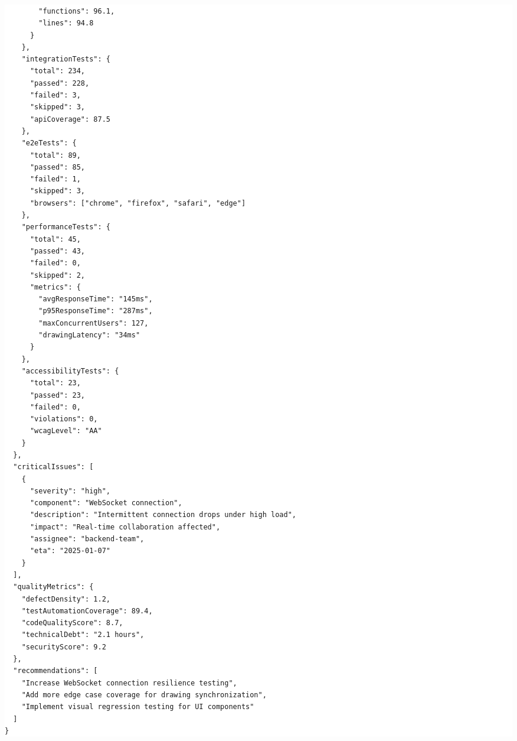 ```
        "functions": 96.1,
        "lines": 94.8
      }
    },
    "integrationTests": {
      "total": 234,
      "passed": 228,
      "failed": 3,
      "skipped": 3,
      "apiCoverage": 87.5
    },
    "e2eTests": {
      "total": 89,
      "passed": 85,
      "failed": 1,
      "skipped": 3,
      "browsers": ["chrome", "firefox", "safari", "edge"]
    },
    "performanceTests": {
      "total": 45,
      "passed": 43,
      "failed": 0,
      "skipped": 2,
      "metrics": {
        "avgResponseTime": "145ms",
        "p95ResponseTime": "287ms",
        "maxConcurrentUsers": 127,
        "drawingLatency": "34ms"
      }
    },
    "accessibilityTests": {
      "total": 23,
      "passed": 23,
      "failed": 0,
      "violations": 0,
      "wcagLevel": "AA"
    }
  },
  "criticalIssues": [
    {
      "severity": "high",
      "component": "WebSocket connection",
      "description": "Intermittent connection drops under high load",
      "impact": "Real-time collaboration affected",
      "assignee": "backend-team",
      "eta": "2025-01-07"
    }
  ],
  "qualityMetrics": {
    "defectDensity": 1.2,
    "testAutomationCoverage": 89.4,
    "codeQualityScore": 8.7,
    "technicalDebt": "2.1 hours",
    "securityScore": 9.2
  },
  "recommendations": [
    "Increase WebSocket connection resilience testing",
    "Add more edge case coverage for drawing synchronization",
    "Implement visual regression testing for UI components"
  ]
}
```
